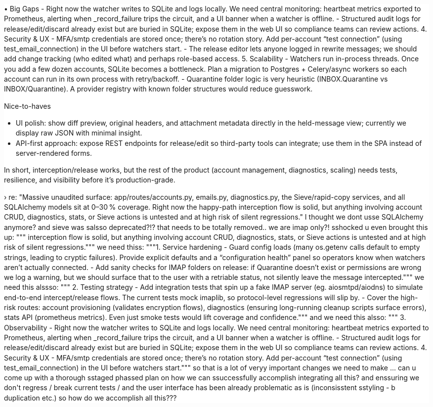 
• Big Gaps
      - Right now the watcher writes to SQLite and logs locally. We need central monitoring: heartbeat metrics exported to Prometheus, alerting when _record_failure trips the circuit, and a UI
        banner when a watcher is offline.
      - Structured audit logs for release/edit/discard already exist but are buried in SQLite; expose them in the web UI so compliance teams can review actions.
  4. Security & UX
      - MFA/smtp credentials are stored once; there’s no rotation story. Add per-account “test connection” (using test_email_connection) in the UI before watchers start.
      - The release editor lets anyone logged in rewrite messages; we should add change tracking (who edited what) and perhaps role-based access.
  5. Scalability
      - Watchers run in-process threads. Once you add a few dozen accounts, SQLite becomes a bottleneck. Plan a migration to Postgres + Celery/async workers so each account can run in its own
        process with retry/backoff.
      - Quarantine folder logic is very heuristic (INBOX.Quarantine vs INBOX/Quarantine). A provider registry with known folder structures would reduce guesswork.

  Nice-to-haves

  - UI polish: show diff preview, original headers, and attachment metadata directly in the held-message view; currently we display raw JSON with minimal insight.
  - API-first approach: expose REST endpoints for release/edit so third-party tools can integrate; use them in the SPA instead of server-rendered forms.

  In short, interception/release works, but the rest of the product (account management, diagnostics, scaling) needs tests, resilience, and visibility before it’s production-grade.


› re: "Massive unaudited surface: app/routes/accounts.py, emails.py, diagnostics.py, the Sieve/rapid-copy services, and all SQLAlchemy models sit at 0–30 % coverage. Right now the happy-path
      interception flow is solid, but anything involving account CRUD, diagnostics, stats, or Sieve actions is untested and at high risk of silent regressions." I thought we dont usse SQLAlchemy
  anymore? and sieve was salsso deprecated?!? that needs to be totally removed.. we are imap only?!  sshocked u even brought this up: """    interception flow is solid, but anything involving
  account CRUD, diagnostics, stats, or Sieve actions is untested and at high risk of silent regressions."""  we need thiss: """1. Service hardening
        - Guard config loads (many os.getenv calls default to empty strings, leading to cryptic failures). Provide explicit defaults and a “configuration health” panel so operators know when
  watchers
          aren’t actually connected.
        - Add sanity checks for IMAP folders on release: if Quarantine doesn’t exist or permissions are wrong we log a warning, but we should surface that to the user with a retriable status, not
          silently leave the message intercepted.""" we need this alssso: """  2. Testing strategy
        - Add integration tests that spin up a fake IMAP server (eg. aiosmtpd/aiodns) to simulate end-to-end intercept/release flows. The current tests mock imaplib, so protocol-level regressions
          will slip by.
        - Cover the high-risk routes: account provisioning (validates encryption flows), diagnostics (ensuring long-running cleanup scripts surface errors), stats API (prometheus metrics). Even
  just
          smoke tests would lift coverage and confidence.""" and we need this alsso: """  3. Observability
        - Right now the watcher writes to SQLite and logs locally. We need central monitoring: heartbeat metrics exported to Prometheus, alerting when _record_failure trips the circuit, and a UI
          banner when a watcher is offline.
        - Structured audit logs for release/edit/discard already exist but are buried in SQLite; expose them in the web UI so compliance teams can review actions.
    4. Security & UX
        - MFA/smtp credentials are stored once; there’s no rotation story. Add per-account “test connection” (using test_email_connection) in the UI before watchers start.""" so that is a lot of
  veryy important changes we need to make ... can u come up with a thorough sstaged phassed plan on how we can ssuccessfully accomplish integrating all this? and enssuring we don't regress / break
  current tests / and the user interface has been already problematic as is (inconsisstent sstyling - b duplication etc.) so how do we accomplish all this???
